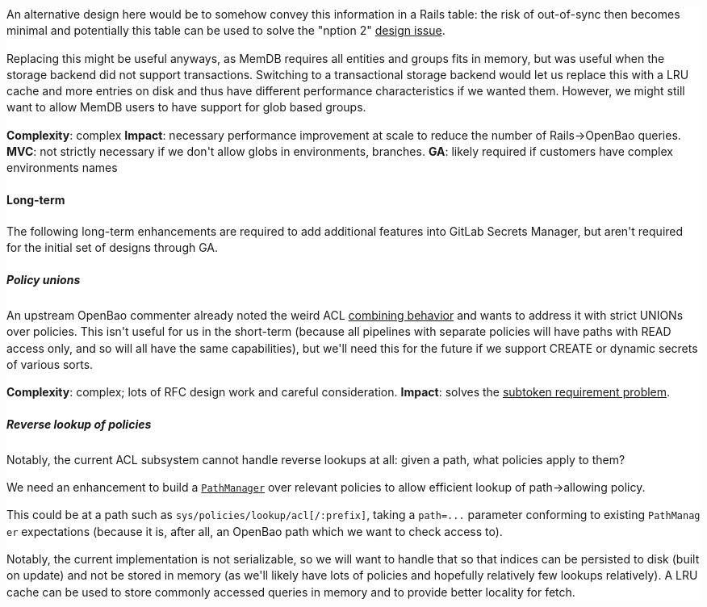 An alternative design here would be to somehow convey this information in
a Rails table: the risk of out-of-sync then becomes minimal and potentially
this table can be used to solve the "nption 2" [design issue](https://gitlab.com/gitlab-org/gitlab/-/issues/470406#note_2115279537).

Replacing this might be useful anyways, as MemDB requires all entities and
groups fits in memory, but was useful when the storage backend did not
support transactions. Switching to a transactional storage backend would let
us replace this with a LRU cache and more entries on disk and thus have
different performance characteristics if we wanted them. However, we might
still want to allow MemDB users to have support for glob based groups.

**Complexity**: complex
**Impact**: necessary performance improvement at scale to reduce the number
            of Rails->OpenBao queries.
**MVC**: not strictly necessary if we don't allow globs in environments,
         branches.
**GA**: likely required if customers have complex environments names

#### Long-term

The following long-term enhancements are required to add additional features
into GitLab Secrets Manager, but aren't required for the initial set of
designs through GA.

##### Policy unions

An upstream OpenBao commenter already noted the weird ACL
[combining behavior](https://github.com/openbao/openbao/issues/514) and
wants to address it with strict UNIONs over policies. This isn't useful
for us in the short-term (because all pipelines with separate policies
will have paths with READ access only, and so will all have the same
capabilities), but we'll need this for the future if we support CREATE
or dynamic secrets of various sorts.

**Complexity**: complex; lots of RFC design work and careful consideration.
**Impact**: solves the [subtoken requirement problem](https://github.com/openbao/openbao/issues/514#issuecomment-2336401580).

##### Reverse lookup of policies

Notably, the current ACL subsystem cannot handle reverse lookups at all:
given a path, what policies apply to them?

We need an enhancement to build a [`PathManager`](https://github.com/openbao/openbao/blob/main/sdk/helper/pathmanager/pathmanager.go)
over relevant policies to allow efficient lookup of path->allowing policy.

This could be at a path such as `sys/policies/lookup/acl[/:prefix]`, taking
a `path=...` parameter conforming to existing `PathManager` expectations
(because it is, after all, an OpenBao path which we want to check access to).

Notably, the current implementation is not serializable, so we will want to
handle that so that indices can be persisted to disk (built on update) and
not be stored in memory (as we'll likely have lots of policies and hopefully
relatively few lookups relatively). A LRU cache can be used to store commonly
accessed queries in memory and to provide better locality for fetch.

